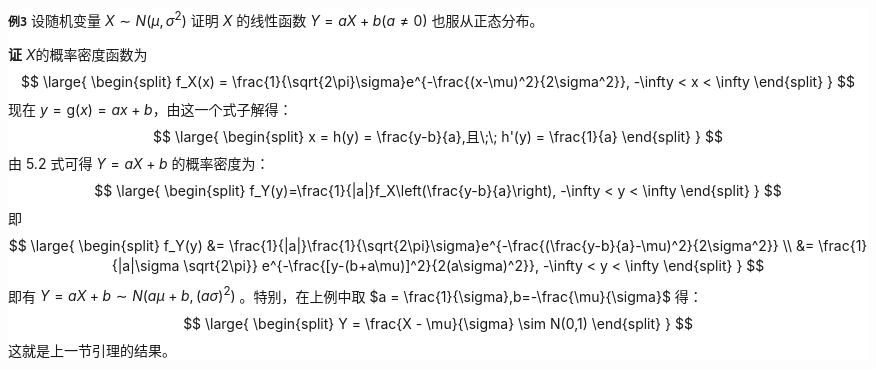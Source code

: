 
**`例3`** 设随机变量 $X \sim N(\mu,\sigma^2)$ 证明 $X$ 的线性函数 $Y= aX + b (a \neq 0)$ 也服从正态分布。

**证** $X​$ 的概率密度函数为
$$
\large{
\begin{split}
f_X(x) = \frac{1}{\sqrt{2\pi}\sigma}e^{-\frac{(x-\mu)^2}{2\sigma^2}}, -\infty < x < \infty
\end{split}
}
$$
现在 $y= \text{g}(x) = ax + b$，由这一个式子解得：
$$
\large{
\begin{split}
x = h(y) = \frac{y-b}{a},且\;\; h'(y) = \frac{1}{a}
\end{split}
}
$$
 由 5.2 式可得 $Y= aX + b$ 的概率密度为：
$$
\large{
\begin{split}
f_Y(y)=\frac{1}{|a|}f_X\left(\frac{y-b}{a}\right), -\infty < y < \infty
\end{split}
}
$$
即
$$
\large{
\begin{split}
f_Y(y) &= \frac{1}{|a|}\frac{1}{\sqrt{2\pi}\sigma}e^{-\frac{(\frac{y-b}{a}-\mu)^2}{2\sigma^2}} \\
&= \frac{1}{|a|\sigma \sqrt{2\pi}} e^{-\frac{[y-(b+a\mu)]^2}{2(a\sigma)^2}}, -\infty < y < \infty
\end{split}
}
$$
即有 $Y=aX+b \sim N(a\mu + b,(a\sigma)^2)$ 。特别，在上例中取 $a = \frac{1}{\sigma},b=-\frac{\mu}{\sigma}$ 得：
$$
\large{
\begin{split}
Y = \frac{X - \mu}{\sigma} \sim N(0,1)
\end{split}
}
$$
这就是上一节引理的结果。



